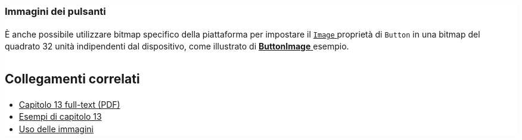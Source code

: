 ### <a name="button-images"></a>Immagini dei pulsanti

È anche possibile utilizzare bitmap specifico della piattaforma per impostare il [ `Image` ](https://developer.xamarin.com/api/property/Xamarin.Forms.Button.Image/) proprietà di `Button` in una bitmap del quadrato 32 unità indipendenti dal dispositivo, come illustrato di [ **ButtonImage** ](https://github.com/xamarin/xamarin-forms-book-samples/tree/master/Chapter13/ButtonImage) esempio.



## <a name="related-links"></a>Collegamenti correlati

- [Capitolo 13 full-text (PDF)](https://download.xamarin.com/developer/xamarin-forms-book/XamarinFormsBook-Ch13-Apr2016.pdf)
- [Esempi di capitolo 13](https://github.com/xamarin/xamarin-forms-book-samples/tree/master/Chapter13)
- [Uso delle immagini](~/xamarin-forms/user-interface/images.md)
